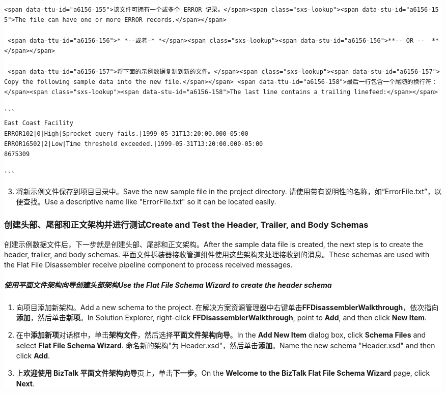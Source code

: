     <span data-ttu-id="a6156-155">该文件可拥有一个或多个 ERROR 记录。</span><span class="sxs-lookup"><span data-stu-id="a6156-155">The file can have one or more ERROR records.</span></span>  
  
     <span data-ttu-id="a6156-156">* *--或者-* *</span><span class="sxs-lookup"><span data-stu-id="a6156-156">**-- OR --  **</span></span>
  
     <span data-ttu-id="a6156-157">将下面的示例数据复制到新的文件。</span><span class="sxs-lookup"><span data-stu-id="a6156-157">Copy the following sample data into the new file.</span></span> <span data-ttu-id="a6156-158">最后一行包含一个尾随的换行符：</span><span class="sxs-lookup"><span data-stu-id="a6156-158">The last line contains a trailing linefeed:</span></span>
  
    ```  
    East Coast Facility  
    ERROR102|0|High|Sprocket query fails.|1999-05-31T13:20:00.000-05:00  
    ERROR16502|2|Low|Time threshold exceeded.|1999-05-31T13:20:00.000-05:00  
    8675309  
  
    ```  
  
3.  <span data-ttu-id="a6156-159">将新示例文件保存到项目目录中。</span><span class="sxs-lookup"><span data-stu-id="a6156-159">Save the new sample file in the project directory.</span></span> <span data-ttu-id="a6156-160">请使用带有说明性的名称，如“ErrorFile.txt”，以便查找。</span><span class="sxs-lookup"><span data-stu-id="a6156-160">Use a descriptive name like "ErrorFile.txt" so it can be located easily.</span></span>  
  
### <a name="create-and-test-the-header-trailer-and-body-schemas"></a><span data-ttu-id="a6156-161">创建头部、尾部和正文架构并进行测试</span><span class="sxs-lookup"><span data-stu-id="a6156-161">Create and Test the Header, Trailer, and Body Schemas</span></span>  
 <span data-ttu-id="a6156-162">创建示例数据文件后，下一步就是创建头部、尾部和正文架构。</span><span class="sxs-lookup"><span data-stu-id="a6156-162">After the sample data file is created, the next step is to create the header, trailer, and body schemas.</span></span> <span data-ttu-id="a6156-163">平面文件拆装器接收管道组件使用这些架构来处理接收到的消息。</span><span class="sxs-lookup"><span data-stu-id="a6156-163">These schemas are used with the Flat File Disassembler receive pipeline component to process received messages.</span></span>  
  
##### <a name="use-the-flat-file-schema-wizard-to-create-the-header-schema"></a><span data-ttu-id="a6156-164">使用平面文件架构向导创建头部架构</span><span class="sxs-lookup"><span data-stu-id="a6156-164">Use the Flat File Schema Wizard to create the header schema</span></span>  
  
1.  <span data-ttu-id="a6156-165">向项目添加新架构。</span><span class="sxs-lookup"><span data-stu-id="a6156-165">Add a new schema to the project.</span></span> <span data-ttu-id="a6156-166">在解决方案资源管理器中右键单击**FFDisassemblerWalkthrough**，依次指向**添加**，然后单击**新项**。</span><span class="sxs-lookup"><span data-stu-id="a6156-166">In Solution Explorer, right-click **FFDisassemblerWalkthrough**, point to **Add**, and then click **New Item**.</span></span>  
  
2.  <span data-ttu-id="a6156-167">在中**添加新项**对话框中，单击**架构文件**，然后选择**平面文件架构向导**。</span><span class="sxs-lookup"><span data-stu-id="a6156-167">In the **Add New Item** dialog box, click **Schema Files** and select **Flat File Schema Wizard**.</span></span> <span data-ttu-id="a6156-168">命名新的架构"为 Header.xsd"，然后单击**添加**。</span><span class="sxs-lookup"><span data-stu-id="a6156-168">Name the new schema "Header.xsd" and then click **Add**.</span></span>  
  
3.  <span data-ttu-id="a6156-169">上**欢迎使用 BizTalk 平面文件架构向导**页上，单击**下一步**。</span><span class="sxs-lookup"><span data-stu-id="a6156-169">On the **Welcome to the BizTalk Flat File Schema Wizard** page, click **Next**.</span></span>  
  